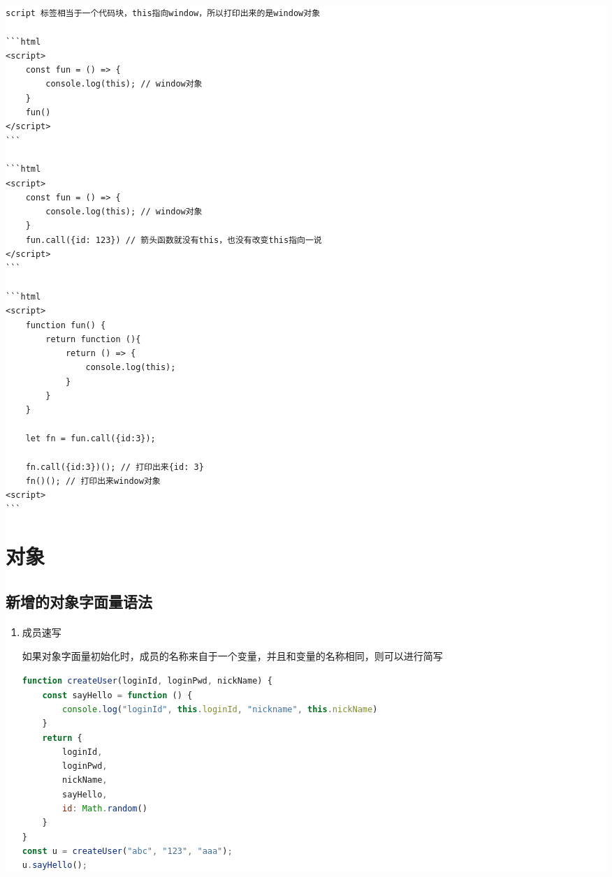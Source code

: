     script 标签相当于一个代码块，this指向window，所以打印出来的是window对象

    ```html
    <script>
        const fun = () => {
            console.log(this); // window对象
        }
        fun()
    </script>
    ```

    ```html
    <script>
        const fun = () => {
            console.log(this); // window对象
        }
        fun.call({id: 123}) // 箭头函数就没有this，也没有改变this指向一说
    </script>
    ```

    ```html
    <script>
        function fun() {
            return function (){
                return () => {
                    console.log(this);
                }
            }
        }
    
        let fn = fun.call({id:3});
    
        fn.call({id:3})(); // 打印出来{id: 3}
        fn()(); // 打印出来window对象
    <script>
    ```

# 对象

## 新增的对象字面量语法

1. 成员速写
   
   如果对象字面量初始化时，成员的名称来自于一个变量，并且和变量的名称相同，则可以进行简写

    ```js
    function createUser(loginId, loginPwd, nickName) {
        const sayHello = function () {
            console.log("loginId", this.loginId, "nickname", this.nickName)
        }
        return {
            loginId,
            loginPwd,
            nickName,
            sayHello,
            id: Math.random()
        }
    }
    const u = createUser("abc", "123", "aaa");
    u.sayHello();
    ```
